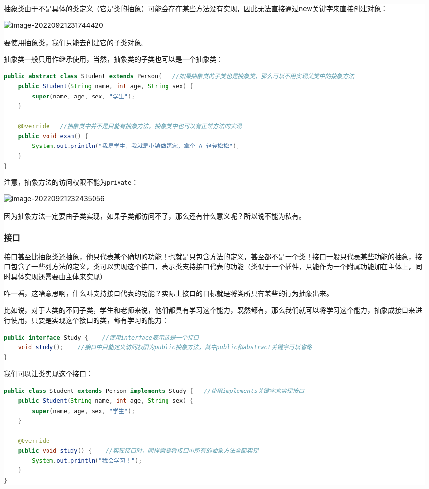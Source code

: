 抽象类由于不是具体的类定义（它是类的抽象）可能会存在某些方法没有实现，因此无法直接通过new关键字来直接创建对象：

![image-20220921231744420](https://s2.loli.net/2022/09/21/GLQU8hANw36P5J7.png)

要使用抽象类，我们只能去创建它的子类对象。

抽象类一般只用作继承使用，当然，抽象类的子类也可以是一个抽象类：

```java
public abstract class Student extends Person{   //如果抽象类的子类也是抽象类，那么可以不用实现父类中的抽象方法
    public Student(String name, int age, String sex) {
        super(name, age, sex, "学生");
    }

    @Override   //抽象类中并不是只能有抽象方法，抽象类中也可以有正常方法的实现
    public void exam() {
        System.out.println("我是学生，我就是小镇做题家，拿个 A 轻轻松松");
    }
}
```

注意，抽象方法的访问权限不能为`private`：

![image-20220921232435056](https://s2.loli.net/2022/09/21/1ZJSRU2Aj5K9Ikv.png)

因为抽象方法一定要由子类实现，如果子类都访问不了，那么还有什么意义呢？所以说不能为私有。

### 接口

接口甚至比抽象类还抽象，他只代表某个确切的功能！也就是只包含方法的定义，甚至都不是一个类！接口一般只代表某些功能的抽象，接口包含了一些列方法的定义，类可以实现这个接口，表示类支持接口代表的功能（类似于一个插件，只能作为一个附属功能加在主体上，同时具体实现还需要由主体来实现）

咋一看，这啥意思啊，什么叫支持接口代表的功能？实际上接口的目标就是将类所具有某些的行为抽象出来。

比如说，对于人类的不同子类，学生和老师来说，他们都具有学习这个能力，既然都有，那么我们就可以将学习这个能力，抽象成接口来进行使用，只要是实现这个接口的类，都有学习的能力：

```java
public interface Study {    //使用interface表示这是一个接口
    void study();    //接口中只能定义访问权限为public抽象方法，其中public和abstract关键字可以省略
}
```

我们可以让类实现这个接口：

```java
public class Student extends Person implements Study {   //使用implements关键字来实现接口
    public Student(String name, int age, String sex) {
        super(name, age, sex, "学生");
    }

    @Override
    public void study() {    //实现接口时，同样需要将接口中所有的抽象方法全部实现
        System.out.println("我会学习！");
    }
}
```
